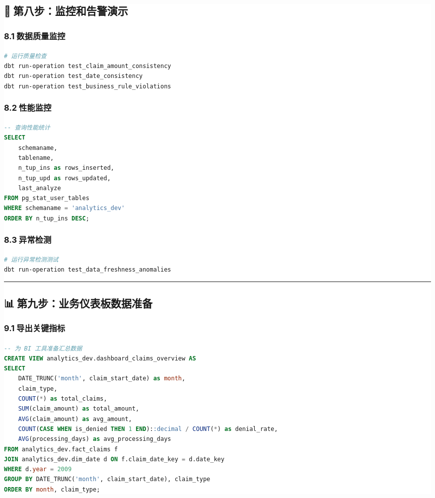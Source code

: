 
## 🚨 第八步：监控和告警演示

### 8.1 数据质量监控
```bash
# 运行质量检查
dbt run-operation test_claim_amount_consistency
dbt run-operation test_date_consistency
dbt run-operation test_business_rule_violations
```

### 8.2 性能监控
```sql
-- 查询性能统计
SELECT
    schemaname,
    tablename,
    n_tup_ins as rows_inserted,
    n_tup_upd as rows_updated,
    last_analyze
FROM pg_stat_user_tables
WHERE schemaname = 'analytics_dev'
ORDER BY n_tup_ins DESC;
```

### 8.3 异常检测
```bash
# 运行异常检测测试
dbt run-operation test_data_freshness_anomalies
```

---

## 📊 第九步：业务仪表板数据准备

### 9.1 导出关键指标
```sql
-- 为 BI 工具准备汇总数据
CREATE VIEW analytics_dev.dashboard_claims_overview AS
SELECT
    DATE_TRUNC('month', claim_start_date) as month,
    claim_type,
    COUNT(*) as total_claims,
    SUM(claim_amount) as total_amount,
    AVG(claim_amount) as avg_amount,
    COUNT(CASE WHEN is_denied THEN 1 END)::decimal / COUNT(*) as denial_rate,
    AVG(processing_days) as avg_processing_days
FROM analytics_dev.fact_claims f
JOIN analytics_dev.dim_date d ON f.claim_date_key = d.date_key
WHERE d.year = 2009
GROUP BY DATE_TRUNC('month', claim_start_date), claim_type
ORDER BY month, claim_type;
```
